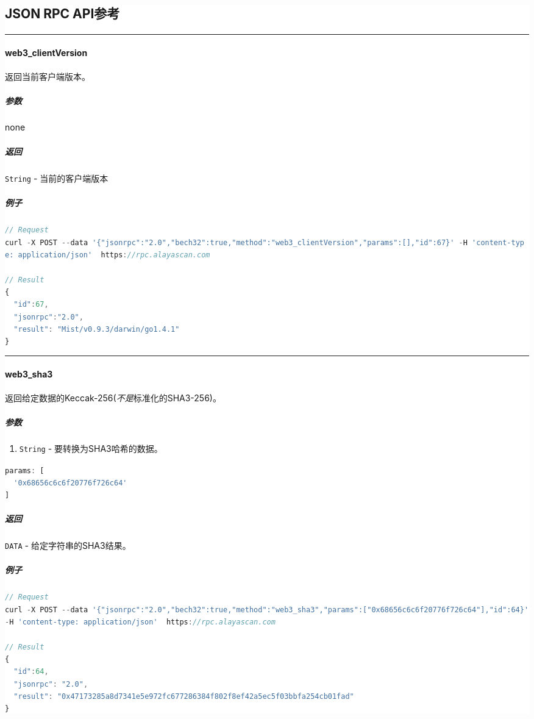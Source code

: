 ## JSON RPC API参考


***

#### web3_clientVersion

返回当前客户端版本。

##### 参数
none

##### 返回

`String` - 当前的客户端版本

##### 例子
```js
// Request
curl -X POST --data '{"jsonrpc":"2.0","bech32":true,"method":"web3_clientVersion","params":[],"id":67}' -H 'content-type: application/json'  https://rpc.alayascan.com

// Result
{
  "id":67,
  "jsonrpc":"2.0",
  "result": "Mist/v0.9.3/darwin/go1.4.1"
}
```

***

#### web3_sha3

返回给定数据的Keccak-256(*不是*标准化的SHA3-256)。

##### 参数

1. `String` - 要转换为SHA3哈希的数据。

```js
params: [
  '0x68656c6c6f20776f726c64'
]
```

##### 返回

`DATA` - 给定字符串的SHA3结果。

##### 例子
```js
// Request
curl -X POST --data '{"jsonrpc":"2.0","bech32":true,"method":"web3_sha3","params":["0x68656c6c6f20776f726c64"],"id":64}' -H 'content-type: application/json'  https://rpc.alayascan.com

// Result
{
  "id":64,
  "jsonrpc": "2.0",
  "result": "0x47173285a8d7341e5e972fc677286384f802f8ef42a5ec5f03bbfa254cb01fad"
}
```
